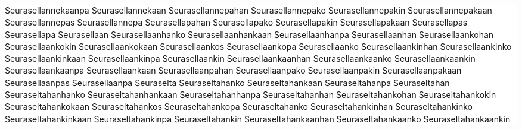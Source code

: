 Seurasellannekaanpa
Seurasellannekaan
Seurasellannepahan
Seurasellannepako
Seurasellannepakin
Seurasellannepakaan
Seurasellannepas
Seurasellannepa
Seurasellapahan
Seurasellapako
Seurasellapakin
Seurasellapakaan
Seurasellapas
Seurasellapa
Seurasellaan
Seurasellaanhanko
Seurasellaanhankaan
Seurasellaanhanpa
Seurasellaanhan
Seurasellaankohan
Seurasellaankokin
Seurasellaankokaan
Seurasellaankos
Seurasellaankopa
Seurasellaanko
Seurasellaankinhan
Seurasellaankinko
Seurasellaankinkaan
Seurasellaankinpa
Seurasellaankin
Seurasellaankaanhan
Seurasellaankaanko
Seurasellaankaankin
Seurasellaankaanpa
Seurasellaankaan
Seurasellaanpahan
Seurasellaanpako
Seurasellaanpakin
Seurasellaanpakaan
Seurasellaanpas
Seurasellaanpa
Seuraselta
Seuraseltahanko
Seuraseltahankaan
Seuraseltahanpa
Seuraseltahan
Seuraseltahanhanko
Seuraseltahanhankaan
Seuraseltahanhanpa
Seuraseltahanhan
Seuraseltahankohan
Seuraseltahankokin
Seuraseltahankokaan
Seuraseltahankos
Seuraseltahankopa
Seuraseltahanko
Seuraseltahankinhan
Seuraseltahankinko
Seuraseltahankinkaan
Seuraseltahankinpa
Seuraseltahankin
Seuraseltahankaanhan
Seuraseltahankaanko
Seuraseltahankaankin